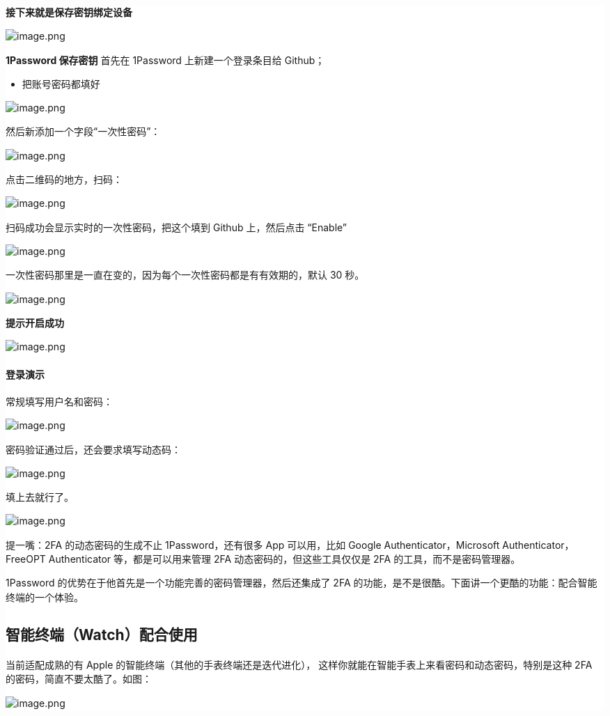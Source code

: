 **接下来就是保存密钥绑定设备**

![image.png](https://upload-images.jianshu.io/upload_images/14414032-42a0823e6f1c0b10.png?imageMogr2/auto-orient/strip%7CimageView2/2/w/1240)

**1Password 保存密钥**
首先在 1Password 上新建一个登录条目给 Github；
- 把账号密码都填好 

![image.png](https://upload-images.jianshu.io/upload_images/14414032-89135ebba963e3e6.png?imageMogr2/auto-orient/strip%7CimageView2/2/w/1240)

然后新添加一个字段“一次性密码”：

![image.png](https://upload-images.jianshu.io/upload_images/14414032-b702603ab19b1f99.png?imageMogr2/auto-orient/strip%7CimageView2/2/w/1240)

点击二维码的地方，扫码：

![image.png](https://upload-images.jianshu.io/upload_images/14414032-de86fd631d90826e.png?imageMogr2/auto-orient/strip%7CimageView2/2/w/1240)

扫码成功会显示实时的一次性密码，把这个填到 Github 上，然后点击 “Enable”

![image.png](https://upload-images.jianshu.io/upload_images/14414032-4ff61382659b8480.png?imageMogr2/auto-orient/strip%7CimageView2/2/w/1240)

一次性密码那里是一直在变的，因为每个一次性密码都是有有效期的，默认 30 秒。

![image.png](https://upload-images.jianshu.io/upload_images/14414032-ffbe1a22698e3dfe.png?imageMogr2/auto-orient/strip%7CimageView2/2/w/1240)

**提示开启成功**

![image.png](https://upload-images.jianshu.io/upload_images/14414032-8440828e51c3e8fd.png?imageMogr2/auto-orient/strip%7CimageView2/2/w/1240)

#### 登录演示

常规填写用户名和密码：

![image.png](https://upload-images.jianshu.io/upload_images/14414032-bb7c0b844426d0e6.png?imageMogr2/auto-orient/strip%7CimageView2/2/w/1240)

密码验证通过后，还会要求填写动态码：

![image.png](https://upload-images.jianshu.io/upload_images/14414032-ad76f60f14dd3e21.png?imageMogr2/auto-orient/strip%7CimageView2/2/w/1240)

填上去就行了。

![image.png](https://upload-images.jianshu.io/upload_images/14414032-dec65ee011c9370e.png?imageMogr2/auto-orient/strip%7CimageView2/2/w/1240)

提一嘴：2FA 的动态密码的生成不止 1Password，还有很多 App 可以用，比如 Google Authenticator，Microsoft Authenticator，FreeOPT Authenticator 等，都是可以用来管理 2FA 动态密码的，但这些工具仅仅是 2FA 的工具，而不是密码管理器。

1Password 的优势在于他首先是一个功能完善的密码管理器，然后还集成了 2FA 的功能，是不是很酷。下面讲一个更酷的功能：配合智能终端的一个体验。

## 智能终端（Watch）配合使用

当前适配成熟的有 Apple 的智能终端（其他的手表终端还是迭代进化）， 这样你就能在智能手表上来看密码和动态密码，特别是这种 2FA 的密码，简直不要太酷了。如图：

![image.png](https://upload-images.jianshu.io/upload_images/14414032-b0de68216c4849af.png?imageMogr2/auto-orient/strip%7CimageView2/2/w/1240)
